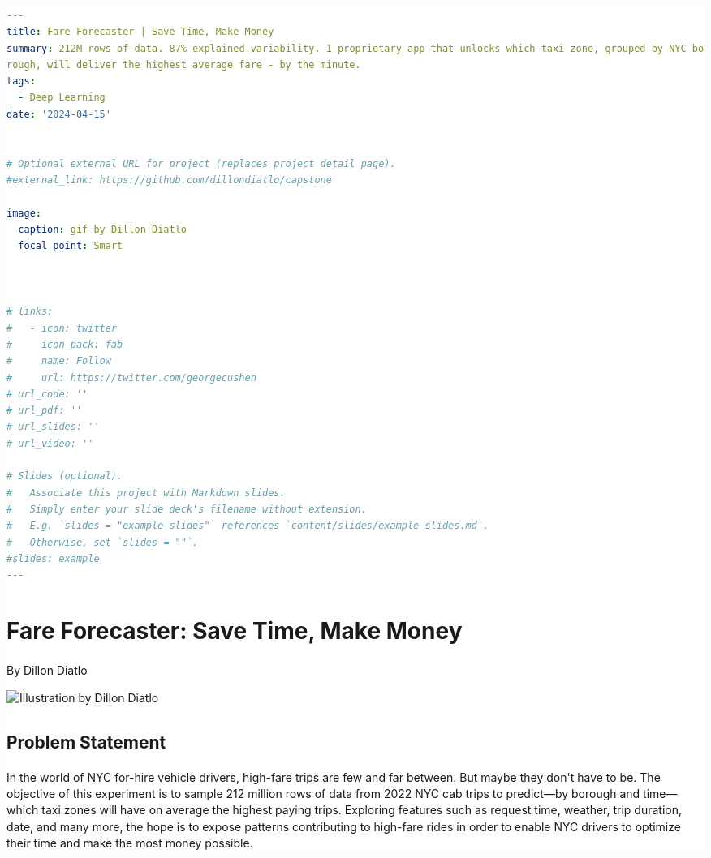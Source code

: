 ```yaml
---
title: Fare Forecaster | Save Time, Make Money
summary: 212M rows of data. 87% explained variability. 1 proprietary app that unlocks which taxi zone, grouped by NYC borough, will deliver the highest average fare - by the minute.
tags:
  - Deep Learning
date: '2024-04-15'


# Optional external URL for project (replaces project detail page).
#external_link: https://github.com/dillondiatlo/capstone

image:
  caption: gif by Dillon Diatlo
  focal_point: Smart



# links:
#   - icon: twitter
#     icon_pack: fab
#     name: Follow
#     url: https://twitter.com/georgecushen
# url_code: ''
# url_pdf: ''
# url_slides: ''
# url_video: ''

# Slides (optional).
#   Associate this project with Markdown slides.
#   Simply enter your slide deck's filename without extension.
#   E.g. `slides = "example-slides"` references `content/slides/example-slides.md`.
#   Otherwise, set `slides = ""`.
#slides: example
---
```


# Fare Forecaster: Save Time, Make Money
By Dillon Diatlo

![Illustration by Dillon Diatlo](fareforcaster.png)


## Problem Statement

In the world of NYC for-hire vehicle drivers, high-fare trips are few and far between. But maybe they don't have to be. The objective of this experiment is to sample 212 million rows of data from 2022 NYC cab trips to predict––by borough and time––which taxi zones will have on average the highest paying trips. Exploring features such as request time, weather, trip duration, date, and many more, the hope is to expose patterns contributing to high-fare rides in order to enable NYC drivers to optimize their time and make the most money possible. 
